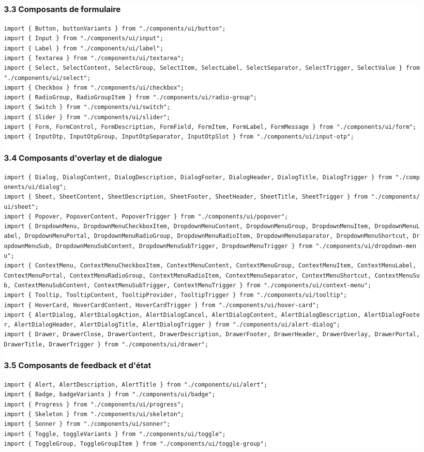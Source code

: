 ### 3.3 Composants de formulaire
```tsx
import { Button, buttonVariants } from "./components/ui/button";
import { Input } from "./components/ui/input";
import { Label } from "./components/ui/label";
import { Textarea } from "./components/ui/textarea";
import { Select, SelectContent, SelectGroup, SelectItem, SelectLabel, SelectSeparator, SelectTrigger, SelectValue } from "./components/ui/select";
import { Checkbox } from "./components/ui/checkbox";
import { RadioGroup, RadioGroupItem } from "./components/ui/radio-group";
import { Switch } from "./components/ui/switch";
import { Slider } from "./components/ui/slider";
import { Form, FormControl, FormDescription, FormField, FormItem, FormLabel, FormMessage } from "./components/ui/form";
import { InputOtp, InputOtpGroup, InputOtpSeparator, InputOtpSlot } from "./components/ui/input-otp";
```

### 3.4 Composants d'overlay et de dialogue
```tsx
import { Dialog, DialogContent, DialogDescription, DialogFooter, DialogHeader, DialogTitle, DialogTrigger } from "./components/ui/dialog";
import { Sheet, SheetContent, SheetDescription, SheetFooter, SheetHeader, SheetTitle, SheetTrigger } from "./components/ui/sheet";
import { Popover, PopoverContent, PopoverTrigger } from "./components/ui/popover";
import { DropdownMenu, DropdownMenuCheckboxItem, DropdownMenuContent, DropdownMenuGroup, DropdownMenuItem, DropdownMenuLabel, DropdownMenuPortal, DropdownMenuRadioGroup, DropdownMenuRadioItem, DropdownMenuSeparator, DropdownMenuShortcut, DropdownMenuSub, DropdownMenuSubContent, DropdownMenuSubTrigger, DropdownMenuTrigger } from "./components/ui/dropdown-menu";
import { ContextMenu, ContextMenuCheckboxItem, ContextMenuContent, ContextMenuGroup, ContextMenuItem, ContextMenuLabel, ContextMenuPortal, ContextMenuRadioGroup, ContextMenuRadioItem, ContextMenuSeparator, ContextMenuShortcut, ContextMenuSub, ContextMenuSubContent, ContextMenuSubTrigger, ContextMenuTrigger } from "./components/ui/context-menu";
import { Tooltip, TooltipContent, TooltipProvider, TooltipTrigger } from "./components/ui/tooltip";
import { HoverCard, HoverCardContent, HoverCardTrigger } from "./components/ui/hover-card";
import { AlertDialog, AlertDialogAction, AlertDialogCancel, AlertDialogContent, AlertDialogDescription, AlertDialogFooter, AlertDialogHeader, AlertDialogTitle, AlertDialogTrigger } from "./components/ui/alert-dialog";
import { Drawer, DrawerClose, DrawerContent, DrawerDescription, DrawerFooter, DrawerHeader, DrawerOverlay, DrawerPortal, DrawerTitle, DrawerTrigger } from "./components/ui/drawer";
```

### 3.5 Composants de feedback et d'état
```tsx
import { Alert, AlertDescription, AlertTitle } from "./components/ui/alert";
import { Badge, badgeVariants } from "./components/ui/badge";
import { Progress } from "./components/ui/progress";
import { Skeleton } from "./components/ui/skeleton";
import { Sonner } from "./components/ui/sonner";
import { Toggle, toggleVariants } from "./components/ui/toggle";
import { ToggleGroup, ToggleGroupItem } from "./components/ui/toggle-group";
```
